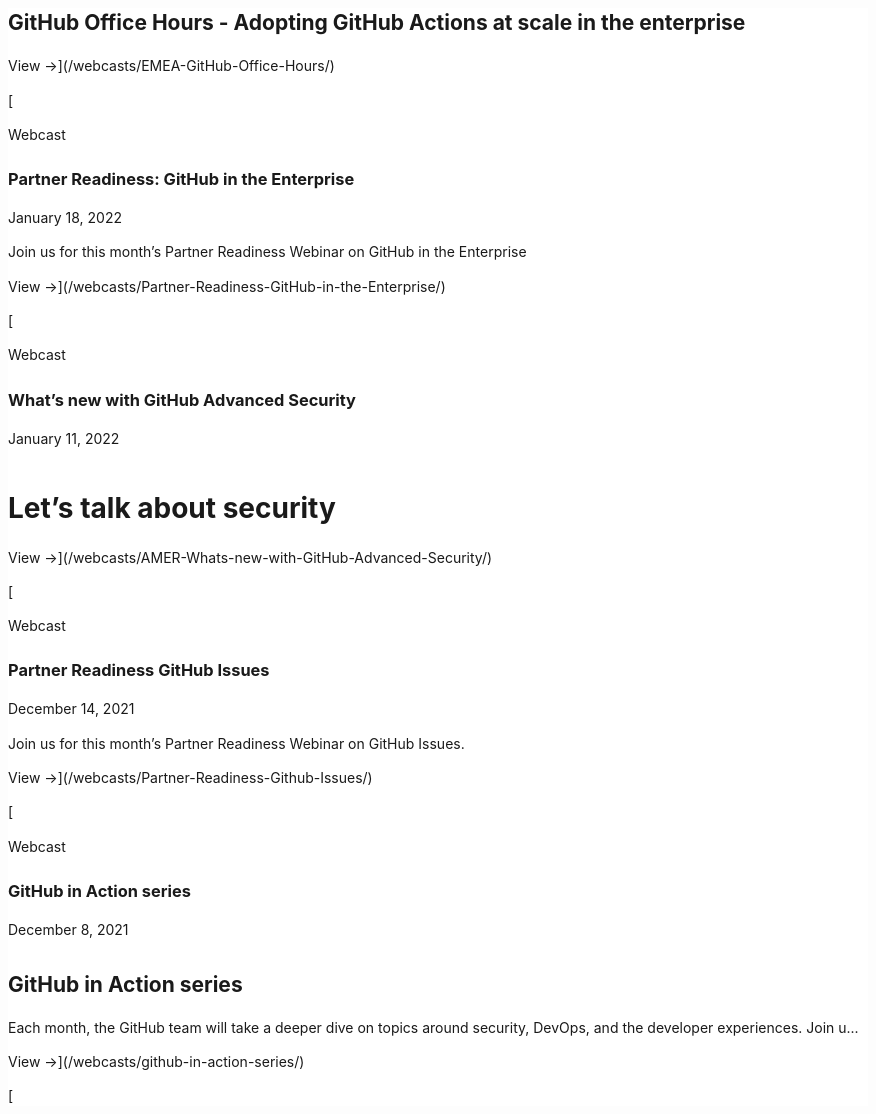 GitHub Office Hours - Adopting GitHub Actions at scale in the enterprise
------------------------------------------------------------------------

View →](/webcasts/EMEA-GitHub-Office-Hours/)

[

Webcast

### Partner Readiness: GitHub in the Enterprise

January 18, 2022

Join us for this month’s Partner Readiness Webinar on GitHub in the Enterprise

View →](/webcasts/Partner-Readiness-GitHub-in-the-Enterprise/)

[

Webcast

### What’s new with GitHub Advanced Security

January 11, 2022

Let’s talk about security
=========================

View →](/webcasts/AMER-Whats-new-with-GitHub-Advanced-Security/)

[

Webcast

### Partner Readiness GitHub Issues

December 14, 2021

Join us for this month’s Partner Readiness Webinar on GitHub Issues.

View →](/webcasts/Partner-Readiness-Github-Issues/)

[

Webcast

### GitHub in Action series

December 8, 2021

GitHub in Action series
-----------------------

Each month, the GitHub team will take a deeper dive on topics around security, DevOps, and the developer experiences. Join u...

View →](/webcasts/github-in-action-series/)

[
